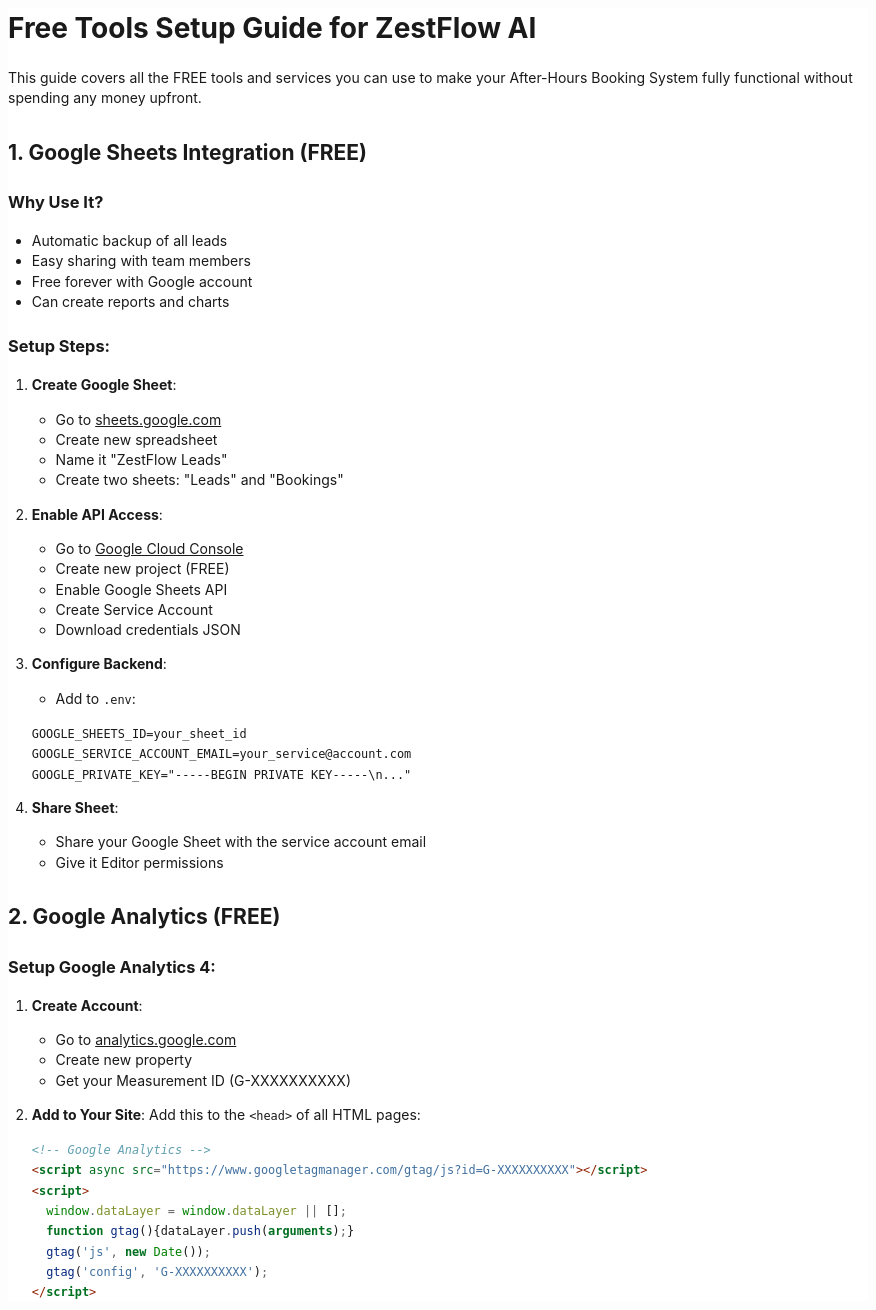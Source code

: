 # Free Tools Setup Guide for ZestFlow AI

This guide covers all the FREE tools and services you can use to make your After-Hours Booking System fully functional without spending any money upfront.

## 1. Google Sheets Integration (FREE)

### Why Use It?
- Automatic backup of all leads
- Easy sharing with team members
- Free forever with Google account
- Can create reports and charts

### Setup Steps:

1. **Create Google Sheet**:
   - Go to [sheets.google.com](https://sheets.google.com)
   - Create new spreadsheet
   - Name it "ZestFlow Leads"
   - Create two sheets: "Leads" and "Bookings"

2. **Enable API Access**:
   - Go to [Google Cloud Console](https://console.cloud.google.com)
   - Create new project (FREE)
   - Enable Google Sheets API
   - Create Service Account
   - Download credentials JSON

3. **Configure Backend**:
   - Add to `.env`:
   ```
   GOOGLE_SHEETS_ID=your_sheet_id
   GOOGLE_SERVICE_ACCOUNT_EMAIL=your_service@account.com
   GOOGLE_PRIVATE_KEY="-----BEGIN PRIVATE KEY-----\n..."
   ```

4. **Share Sheet**:
   - Share your Google Sheet with the service account email
   - Give it Editor permissions

## 2. Google Analytics (FREE)

### Setup Google Analytics 4:

1. **Create Account**:
   - Go to [analytics.google.com](https://analytics.google.com)
   - Create new property
   - Get your Measurement ID (G-XXXXXXXXXX)

2. **Add to Your Site**:
   Add this to the `<head>` of all HTML pages:
   ```html
   <!-- Google Analytics -->
   <script async src="https://www.googletagmanager.com/gtag/js?id=G-XXXXXXXXXX"></script>
   <script>
     window.dataLayer = window.dataLayer || [];
     function gtag(){dataLayer.push(arguments);}
     gtag('js', new Date());
     gtag('config', 'G-XXXXXXXXXX');
   </script>
   ```

